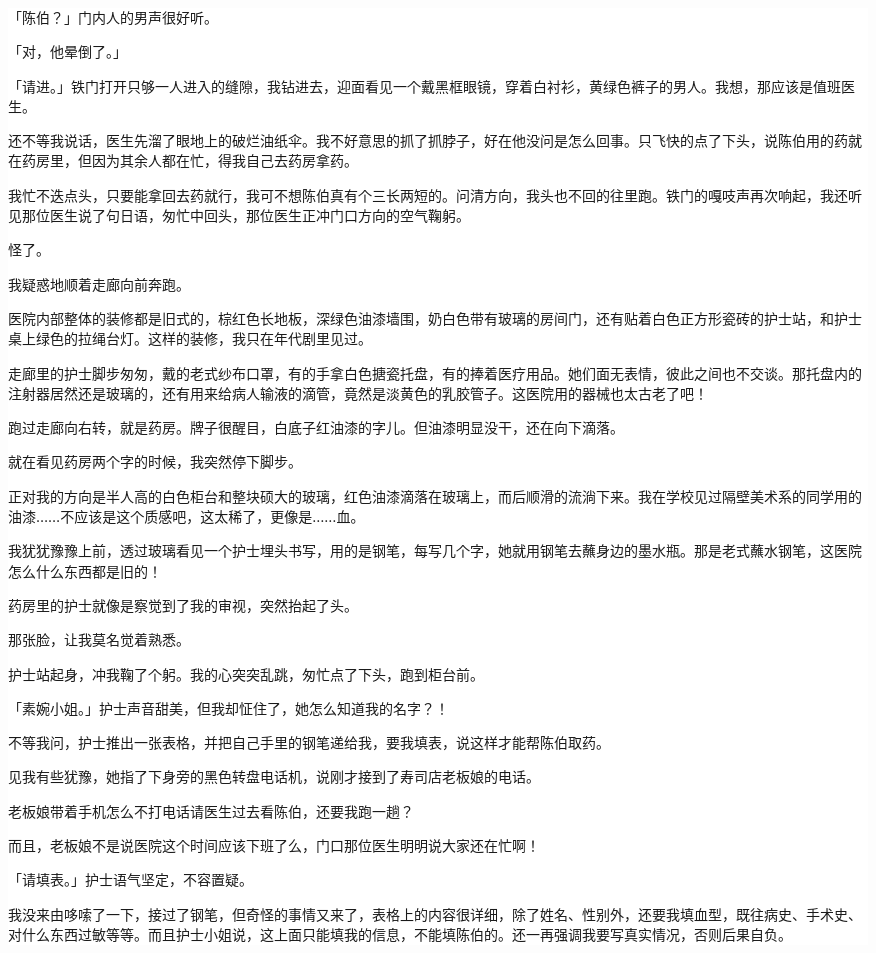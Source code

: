 
「陈伯？」门内人的男声很好听。


「对，他晕倒了。」


「请进。」铁门打开只够一人进入的缝隙，我钻进去，迎面看见一个戴黑框眼镜，穿着白衬衫，黄绿色裤子的男人。我想，那应该是值班医生。


还不等我说话，医生先溜了眼地上的破烂油纸伞。我不好意思的抓了抓脖子，好在他没问是怎么回事。只飞快的点了下头，说陈伯用的药就在药房里，但因为其余人都在忙，得我自己去药房拿药。


我忙不迭点头，只要能拿回去药就行，我可不想陈伯真有个三长两短的。问清方向，我头也不回的往里跑。铁门的嘎吱声再次响起，我还听见那位医生说了句日语，匆忙中回头，那位医生正冲门口方向的空气鞠躬。


怪了。


我疑惑地顺着走廊向前奔跑。


医院内部整体的装修都是旧式的，棕红色长地板，深绿色油漆墙围，奶白色带有玻璃的房间门，还有贴着白色正方形瓷砖的护士站，和护士桌上绿色的拉绳台灯。这样的装修，我只在年代剧里见过。


走廊里的护士脚步匆匆，戴的老式纱布口罩，有的手拿白色搪瓷托盘，有的捧着医疗用品。她们面无表情，彼此之间也不交谈。那托盘内的注射器居然还是玻璃的，还有用来给病人输液的滴管，竟然是淡黄色的乳胶管子。这医院用的器械也太古老了吧！


跑过走廊向右转，就是药房。牌子很醒目，白底子红油漆的字儿。但油漆明显没干，还在向下滴落。


就在看见药房两个字的时候，我突然停下脚步。


正对我的方向是半人高的白色柜台和整块硕大的玻璃，红色油漆滴落在玻璃上，而后顺滑的流淌下来。我在学校见过隔壁美术系的同学用的油漆……不应该是这个质感吧，这太稀了，更像是……血。


我犹犹豫豫上前，透过玻璃看见一个护士埋头书写，用的是钢笔，每写几个字，她就用钢笔去蘸身边的墨水瓶。那是老式蘸水钢笔，这医院怎么什么东西都是旧的！


药房里的护士就像是察觉到了我的审视，突然抬起了头。


那张脸，让我莫名觉着熟悉。


护士站起身，冲我鞠了个躬。我的心突突乱跳，匆忙点了下头，跑到柜台前。


「素婉小姐。」护士声音甜美，但我却怔住了，她怎么知道我的名字？！


不等我问，护士推出一张表格，并把自己手里的钢笔递给我，要我填表，说这样才能帮陈伯取药。


见我有些犹豫，她指了下身旁的黑色转盘电话机，说刚才接到了寿司店老板娘的电话。


老板娘带着手机怎么不打电话请医生过去看陈伯，还要我跑一趟？


而且，老板娘不是说医院这个时间应该下班了么，门口那位医生明明说大家还在忙啊！


「请填表。」护士语气坚定，不容置疑。


我没来由哆嗦了一下，接过了钢笔，但奇怪的事情又来了，表格上的内容很详细，除了姓名、性别外，还要我填血型，既往病史、手术史、对什么东西过敏等等。而且护士小姐说，这上面只能填我的信息，不能填陈伯的。还一再强调我要写真实情况，否则后果自负。

